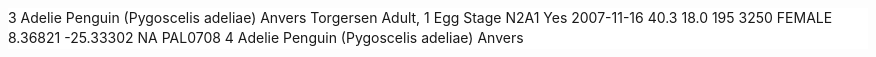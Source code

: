 </td>
<td style="text-align:right;">
3
</td>
<td style="text-align:left;">
Adelie Penguin (Pygoscelis adeliae)
</td>
<td style="text-align:left;">
Anvers
</td>
<td style="text-align:left;">
Torgersen
</td>
<td style="text-align:left;">
Adult, 1 Egg Stage
</td>
<td style="text-align:left;">
N2A1
</td>
<td style="text-align:left;">
Yes
</td>
<td style="text-align:left;">
2007-11-16
</td>
<td style="text-align:right;">
40.3
</td>
<td style="text-align:right;">
18.0
</td>
<td style="text-align:right;">
195
</td>
<td style="text-align:right;">
3250
</td>
<td style="text-align:left;">
FEMALE
</td>
<td style="text-align:right;">
8.36821
</td>
<td style="text-align:right;">
-25.33302
</td>
<td style="text-align:left;">
NA
</td>
</tr>
<tr>
<td style="text-align:left;">
PAL0708
</td>
<td style="text-align:right;">
4
</td>
<td style="text-align:left;">
Adelie Penguin (Pygoscelis adeliae)
</td>
<td style="text-align:left;">
Anvers
</td>
<td style="text-align:left;">